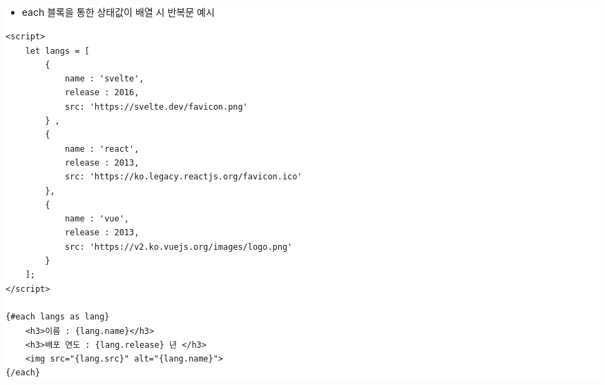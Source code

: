 - each 블록을 통한 상태값이 배열 시 반복문 예시

```javscript
<script>
    let langs = [
        {
            name : 'svelte',
            release : 2016,
            src: 'https://svelte.dev/favicon.png'
        } ,
        {
            name : 'react',
            release : 2013,
            src: 'https://ko.legacy.reactjs.org/favicon.ico'
        },
        {
            name : 'vue',
            release : 2013,
            src: 'https://v2.ko.vuejs.org/images/logo.png'
        }
    ];
</script>

{#each langs as lang}
    <h3>이름 : {lang.name}</h3>
    <h3>배포 연도 : {lang.release} 년 </h3>
    <img src="{lang.src}" alt="{lang.name}">
{/each}

````
